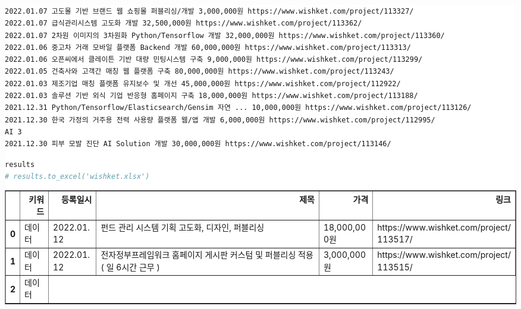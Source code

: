     2022.01.07 고도몰 기반 브랜드 웹 쇼핑몰 퍼블리싱/개발 3,000,000원 https://www.wishket.com/project/113327/
    2022.01.07 급식관리시스템 고도화 개발 32,500,000원 https://www.wishket.com/project/113362/
    2022.01.07 2차원 이미지의 3차원화 Python/Tensorflow 개발 32,000,000원 https://www.wishket.com/project/113360/
    2022.01.06 중고차 거래 모바일 플랫폼 Backend 개발 60,000,000원 https://www.wishket.com/project/113313/
    2022.01.06 오픈씨에서 클레이튼 기반 대량 민팅시스템 구축 9,000,000원 https://www.wishket.com/project/113299/
    2022.01.05 건축사와 고객간 매칭 웹 플랫폼 구축 80,000,000원 https://www.wishket.com/project/113243/
    2022.01.03 제조기업 매칭 플랫폼 유지보수 및 개선 45,000,000원 https://www.wishket.com/project/112922/
    2022.01.03 솔루션 기반 외식 기업 반응형 홈페이지 구축 18,000,000원 https://www.wishket.com/project/113188/
    2021.12.31 Python/Tensorflow/Elasticsearch/Gensim 자연 ... 10,000,000원 https://www.wishket.com/project/113126/
    2021.12.30 한국 가정의 거주용 전력 사용량 플랫폼 웹/앱 개발 6,000,000원 https://www.wishket.com/project/112995/
    AI 3
    2021.12.30 피부 모발 진단 AI Solution 개발 30,000,000원 https://www.wishket.com/project/113146/



```python
results
# results.to_excel('wishket.xlsx')
```


<div>
<style scoped>
    .dataframe tbody tr th:only-of-type {
        vertical-align: middle;
    }

    .dataframe tbody tr th {
        vertical-align: top;
    }

    .dataframe thead th {
        text-align: right;
    }
</style>
<table border="1" class="dataframe">
  <thead>
    <tr style="text-align: right;">
      <th></th>
      <th>키워드</th>
      <th>등록일시</th>
      <th>제목</th>
      <th>가격</th>
      <th>링크</th>
    </tr>
  </thead>
  <tbody>
    <tr>
      <th>0</th>
      <td>데이터</td>
      <td>2022.01.12</td>
      <td>펀드 관리 시스템 기획 고도화, 디자인, 퍼블리싱</td>
      <td>18,000,000원</td>
      <td>https://www.wishket.com/project/113517/</td>
    </tr>
    <tr>
      <th>1</th>
      <td>데이터</td>
      <td>2022.01.12</td>
      <td>전자정부프레임워크 홈페이지 게시판 커스텀 및 퍼블리싱 적용( 일 6시간 근무 )</td>
      <td>3,000,000원</td>
      <td>https://www.wishket.com/project/113515/</td>
    </tr>
    <tr>
      <th>2</th>
      <td>데이터</td>
